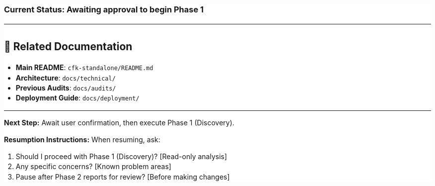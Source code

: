 ### Current Status: Awaiting approval to begin Phase 1

---

## 🔗 Related Documentation

- **Main README**: `cfk-standalone/README.md`
- **Architecture**: `docs/technical/`
- **Previous Audits**: `docs/audits/`
- **Deployment Guide**: `docs/deployment/`

---

**Next Step:** Await user confirmation, then execute Phase 1 (Discovery).

**Resumption Instructions:**
When resuming, ask:
1. Should I proceed with Phase 1 (Discovery)? [Read-only analysis]
2. Any specific concerns? [Known problem areas]
3. Pause after Phase 2 reports for review? [Before making changes]
